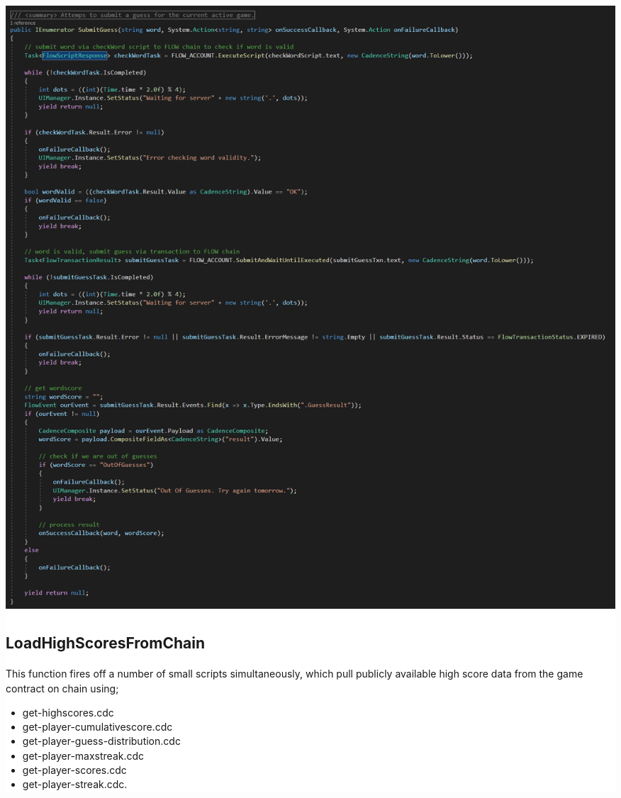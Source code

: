 ![Completed SubmitGuess Code](../media/2e08cbac6f2ff6a2cde89e7cd6c6be62.png)

## LoadHighScoresFromChain

This function fires off a number of small scripts simultaneously, which pull publicly available high score data from the game contract on chain using;

-   get-highscores.cdc
-   get-player-cumulativescore.cdc
-   get-player-guess-distribution.cdc
-   get-player-maxstreak.cdc
-   get-player-scores.cdc
-   get-player-streak.cdc.
